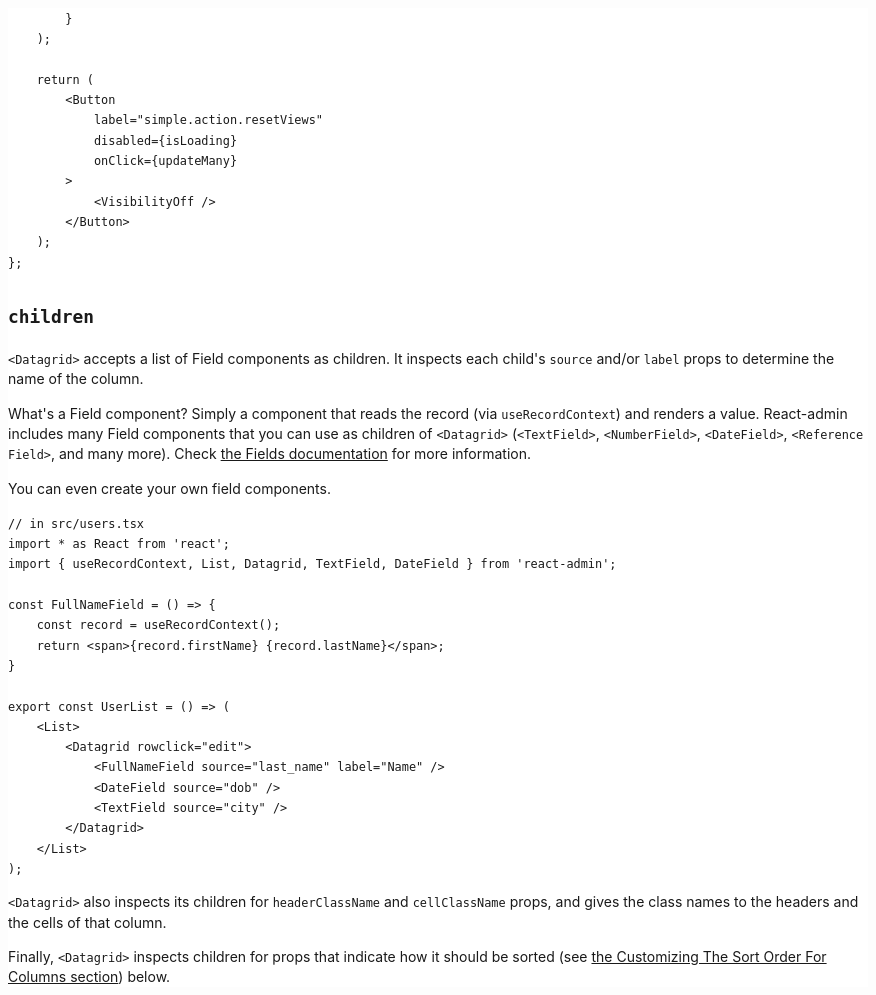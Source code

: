 ```diff
        }
    );

    return (
        <Button
            label="simple.action.resetViews"
            disabled={isLoading}
            onClick={updateMany}
        >
            <VisibilityOff />
        </Button>
    );
};
```

## `children`

`<Datagrid>` accepts a list of Field components as children. It inspects each child's `source` and/or `label` props to determine the name of the column.

What's a Field component? Simply a component that reads the record (via `useRecordContext`) and renders a value. React-admin includes many Field components that you can use as children of `<Datagrid>` (`<TextField>`, `<NumberField>`, `<DateField>`, `<ReferenceField>`, and many more). Check [the Fields documentation](./Fields.md) for more information. 

You can even create your own field components.

```tsx
// in src/users.tsx
import * as React from 'react';
import { useRecordContext, List, Datagrid, TextField, DateField } from 'react-admin';

const FullNameField = () => {
    const record = useRecordContext();
    return <span>{record.firstName} {record.lastName}</span>;
}

export const UserList = () => (
    <List>
        <Datagrid rowclick="edit">
            <FullNameField source="last_name" label="Name" />
            <DateField source="dob" />
            <TextField source="city" />
        </Datagrid>
    </List>
);
```

`<Datagrid>` also inspects its children for `headerClassName` and `cellClassName` props, and gives the class names to the headers and the cells of that column. 

Finally, `<Datagrid>` inspects children for props that indicate how it should be sorted (see [the Customizing The Sort Order For Columns section](#customizing-column-sort)) below.

